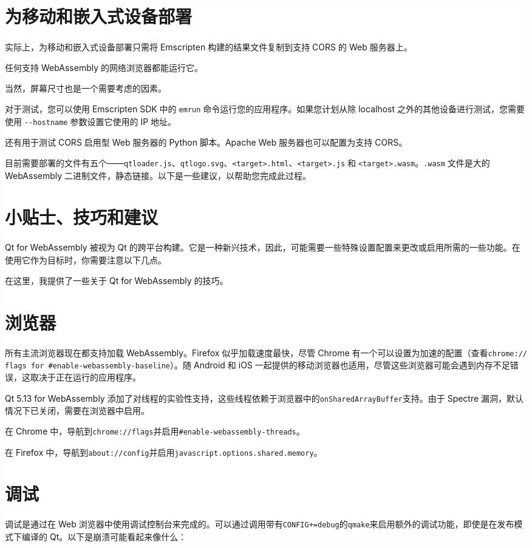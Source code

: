# 为移动和嵌入式设备部署

实际上，为移动和嵌入式设备部署只需将 Emscripten 构建的结果文件复制到支持 CORS 的 Web 服务器上。

任何支持 WebAssembly 的网络浏览器都能运行它。

当然，屏幕尺寸也是一个需要考虑的因素。

对于测试，您可以使用 Emscripten SDK 中的 `emrun` 命令运行您的应用程序。如果您计划从除 localhost 之外的其他设备进行测试，您需要使用 `--hostname` 参数设置它使用的 IP 地址。

还有用于测试 CORS 启用型 Web 服务器的 Python 脚本。Apache Web 服务器也可以配置为支持 CORS。

目前需要部署的文件有五个——`qtloader.js`、`qtlogo.svg`、`<target>.html`、`<target>.js` 和 `<target>.wasm`。`.wasm` 文件是大的 WebAssembly 二进制文件，静态链接。以下是一些建议，以帮助您完成此过程。

# 小贴士、技巧和建议

Qt for WebAssembly 被视为 Qt 的跨平台构建。它是一种新兴技术，因此，可能需要一些特殊设置配置来更改或启用所需的一些功能。在使用它作为目标时，你需要注意以下几点。

在这里，我提供了一些关于 Qt for WebAssembly 的技巧。

# 浏览器

所有主流浏览器现在都支持加载 WebAssembly。Firefox 似乎加载速度最快，尽管 Chrome 有一个可以设置为加速的配置（查看`chrome://flags for #enable-webassembly-baseline`）。随 Android 和 iOS 一起提供的移动浏览器也适用，尽管这些浏览器可能会遇到内存不足错误，这取决于正在运行的应用程序。

Qt 5.13 for WebAssembly 添加了对线程的实验性支持，这些线程依赖于浏览器中的`onSharedArrayBuffer`支持。由于 Spectre 漏洞，默认情况下已关闭，需要在浏览器中启用。

在 Chrome 中，导航到`chrome://flags`并启用`#enable-webassembly-threads`。

在 Firefox 中，导航到`about://config`并启用`javascript.options.shared.memory`。

# 调试

调试是通过在 Web 浏览器中使用调试控制台来完成的。可以通过调用带有`CONFIG+=debug`的`qmake`来启用额外的调试功能，即使是在发布模式下编译的 Qt。以下是崩溃可能看起来像什么：
